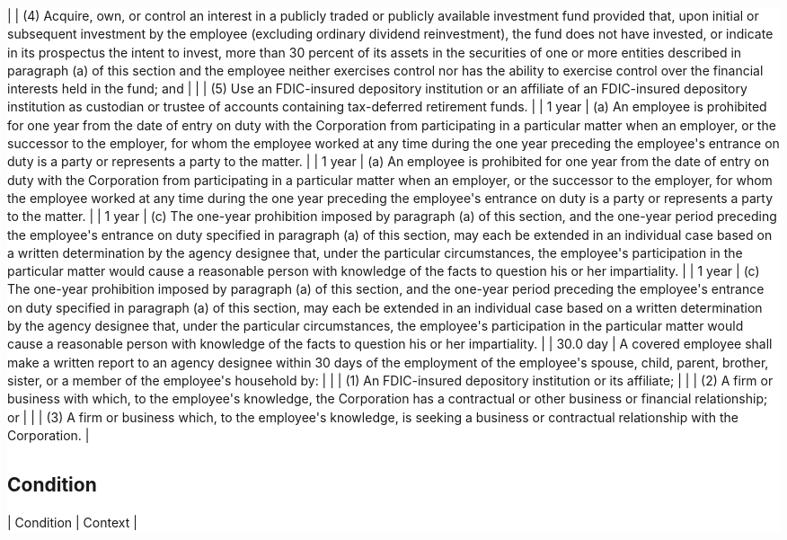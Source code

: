 |            |           (4) Acquire, own, or control an interest in a publicly traded or publicly available investment fund provided that, upon initial or subsequent investment by the employee (excluding ordinary dividend reinvestment), the fund does not have invested, or indicate in its prospectus the intent to invest, more than 30 percent of its assets in the securities of one or more entities described in paragraph (a) of this section and the employee neither exercises control nor has the ability to exercise control over the financial interests held in the fund; and |
|            |           (5) Use an FDIC-insured depository institution or an affiliate of an FDIC-insured depository institution as custodian or trustee of accounts containing tax-deferred retirement funds.                                                                                                                                                                                                                                                                                                                                                                                  |
| 1 year     | (a) An employee is prohibited for one year from the date of entry on duty with the Corporation from participating in a particular matter when an employer, or the successor to the employer, for whom the employee worked at any time during the one year preceding the employee's entrance on duty is a party or represents a party to the matter.                                                                                                                                                                                                                               |
| 1 year     | (a) An employee is prohibited for one year from the date of entry on duty with the Corporation from participating in a particular matter when an employer, or the successor to the employer, for whom the employee worked at any time during the one year preceding the employee's entrance on duty is a party or represents a party to the matter.                                                                                                                                                                                                                               |
| 1 year     | (c) The one-year prohibition imposed by paragraph (a) of this section, and the one-year period preceding the employee's entrance on duty specified in paragraph (a) of this section, may each be extended in an individual case based on a written determination by the agency designee that, under the particular circumstances, the employee's participation in the particular matter would cause a reasonable person with knowledge of the facts to question his or her impartiality.                                                                                          |
| 1 year     | (c) The one-year prohibition imposed by paragraph (a) of this section, and the one-year period preceding the employee's entrance on duty specified in paragraph (a) of this section, may each be extended in an individual case based on a written determination by the agency designee that, under the particular circumstances, the employee's participation in the particular matter would cause a reasonable person with knowledge of the facts to question his or her impartiality.                                                                                          |
| 30.0 day   | A covered employee shall make a written report to an agency designee within 30 days of the employment of the employee's spouse, child, parent, brother, sister, or a member of the employee's household by:                                                                                                                                                                                                                                                                                                                                                                       |
|            |           (1) An FDIC-insured depository institution or its affiliate;                                                                                                                                                                                                                                                                                                                                                                                                                                                                                                            |
|            |           (2) A firm or business with which, to the employee's knowledge, the Corporation has a contractual or other business or financial relationship; or                                                                                                                                                                                                                                                                                                                                                                                                                       |
|            |           (3) A firm or business which, to the employee's knowledge, is seeking a business or contractual relationship with the Corporation.                                                                                                                                                                                                                                                                                                                                                                                                                                      |


## Condition

| Condition     | Context                                                                                                                                  |